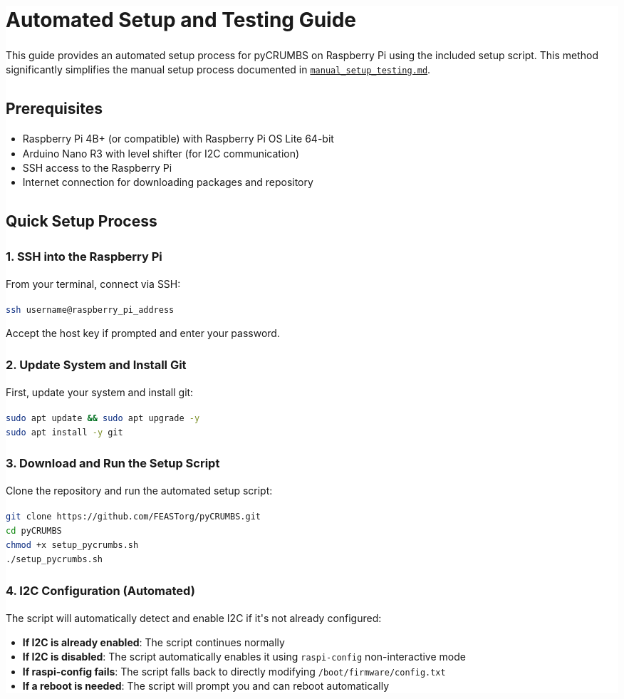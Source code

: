 # Automated Setup and Testing Guide

This guide provides an automated setup process for pyCRUMBS on Raspberry Pi using the included setup script. This method significantly simplifies the manual setup process documented in [`manual_setup_testing.md`](manual_setup_testing.md).

## Prerequisites

- Raspberry Pi 4B+ (or compatible) with Raspberry Pi OS Lite 64-bit
- Arduino Nano R3 with level shifter (for I2C communication)
- SSH access to the Raspberry Pi
- Internet connection for downloading packages and repository

## Quick Setup Process

### 1. SSH into the Raspberry Pi

From your terminal, connect via SSH:

```bash
ssh username@raspberry_pi_address
```

Accept the host key if prompted and enter your password.

### 2. Update System and Install Git

First, update your system and install git:

```bash
sudo apt update && sudo apt upgrade -y
sudo apt install -y git
```

### 3. Download and Run the Setup Script

Clone the repository and run the automated setup script:

```bash
git clone https://github.com/FEASTorg/pyCRUMBS.git
cd pyCRUMBS
chmod +x setup_pycrumbs.sh
./setup_pycrumbs.sh
```

### 4. I2C Configuration (Automated)

The script will automatically detect and enable I2C if it's not already configured:

- **If I2C is already enabled**: The script continues normally
- **If I2C is disabled**: The script automatically enables it using `raspi-config` non-interactive mode
- **If raspi-config fails**: The script falls back to directly modifying `/boot/firmware/config.txt`
- **If a reboot is needed**: The script will prompt you and can reboot automatically
